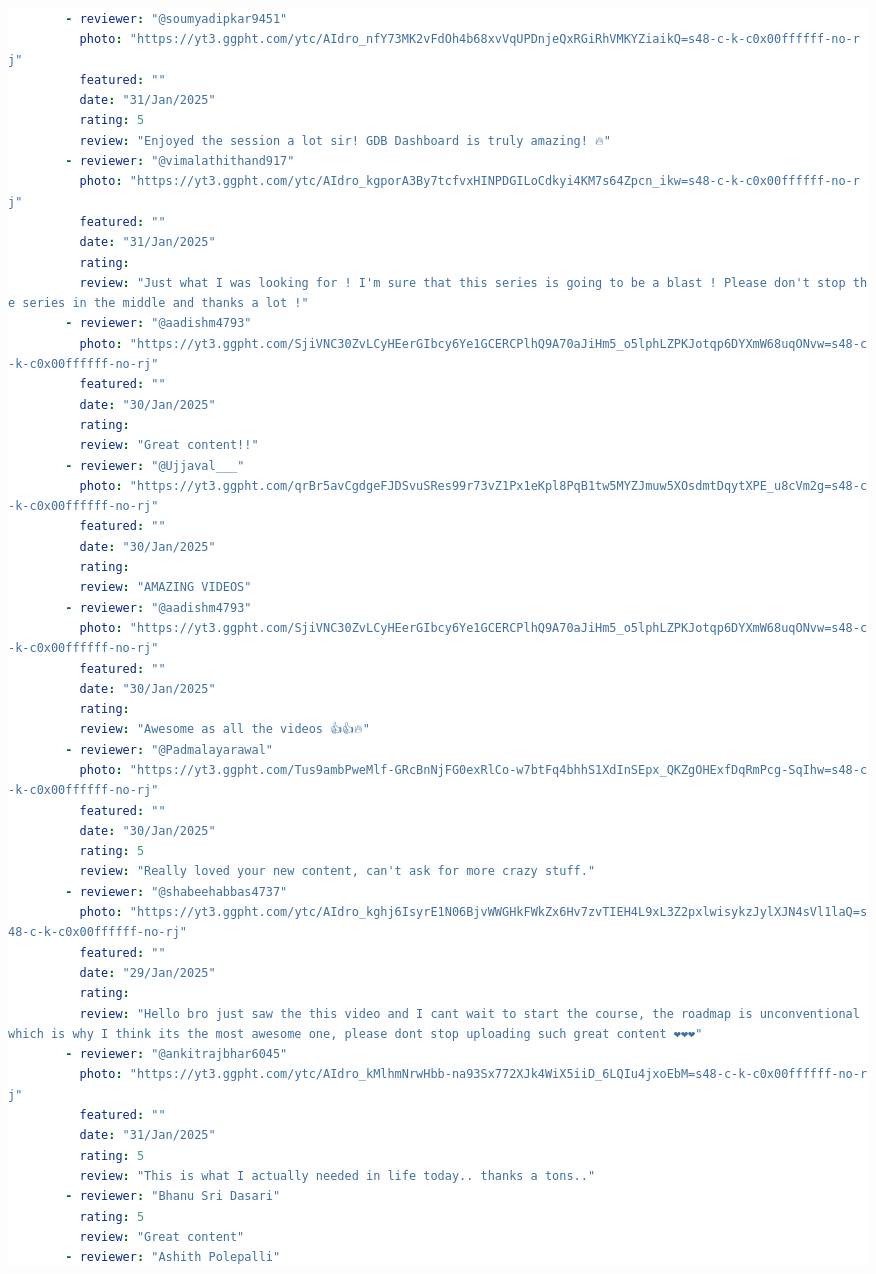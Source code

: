 ```yaml
        - reviewer: "@soumyadipkar9451"
          photo: "https://yt3.ggpht.com/ytc/AIdro_nfY73MK2vFdOh4b68xvVqUPDnjeQxRGiRhVMKYZiaikQ=s48-c-k-c0x00ffffff-no-rj"
          featured: ""
          date: "31/Jan/2025"
          rating: 5
          review: "Enjoyed the session a lot sir! GDB Dashboard is truly amazing! 🔥"
        - reviewer: "@vimalathithand917"
          photo: "https://yt3.ggpht.com/ytc/AIdro_kgporA3By7tcfvxHINPDGILoCdkyi4KM7s64Zpcn_ikw=s48-c-k-c0x00ffffff-no-rj"
          featured: ""
          date: "31/Jan/2025"
          rating:
          review: "Just what I was looking for ! I'm sure that this series is going to be a blast ! Please don't stop the series in the middle and thanks a lot !"
        - reviewer: "@aadishm4793"
          photo: "https://yt3.ggpht.com/SjiVNC30ZvLCyHEerGIbcy6Ye1GCERCPlhQ9A70aJiHm5_o5lphLZPKJotqp6DYXmW68uqONvw=s48-c-k-c0x00ffffff-no-rj"
          featured: ""
          date: "30/Jan/2025"
          rating:
          review: "Great content!!"
        - reviewer: "@Ujjaval___"
          photo: "https://yt3.ggpht.com/qrBr5avCgdgeFJDSvuSRes99r73vZ1Px1eKpl8PqB1tw5MYZJmuw5XOsdmtDqytXPE_u8cVm2g=s48-c-k-c0x00ffffff-no-rj"
          featured: ""
          date: "30/Jan/2025"
          rating:
          review: "AMAZING VIDEOS"
        - reviewer: "@aadishm4793"
          photo: "https://yt3.ggpht.com/SjiVNC30ZvLCyHEerGIbcy6Ye1GCERCPlhQ9A70aJiHm5_o5lphLZPKJotqp6DYXmW68uqONvw=s48-c-k-c0x00ffffff-no-rj"
          featured: ""
          date: "30/Jan/2025"
          rating:
          review: "Awesome as all the videos 👍👍🔥"
        - reviewer: "@Padmalayarawal"
          photo: "https://yt3.ggpht.com/Tus9ambPweMlf-GRcBnNjFG0exRlCo-w7btFq4bhhS1XdInSEpx_QKZgOHExfDqRmPcg-SqIhw=s48-c-k-c0x00ffffff-no-rj"
          featured: ""
          date: "30/Jan/2025"
          rating: 5
          review: "Really loved your new content, can't ask for more crazy stuff."
        - reviewer: "@shabeehabbas4737"
          photo: "https://yt3.ggpht.com/ytc/AIdro_kghj6IsyrE1N06BjvWWGHkFWkZx6Hv7zvTIEH4L9xL3Z2pxlwisykzJylXJN4sVl1laQ=s48-c-k-c0x00ffffff-no-rj"
          featured: ""
          date: "29/Jan/2025"
          rating:
          review: "Hello bro just saw the this video and I cant wait to start the course, the roadmap is unconventional which is why I think its the most awesome one, please dont stop uploading such great content ❤❤❤"
        - reviewer: "@ankitrajbhar6045"
          photo: "https://yt3.ggpht.com/ytc/AIdro_kMlhmNrwHbb-na93Sx772XJk4WiX5iiD_6LQIu4jxoEbM=s48-c-k-c0x00ffffff-no-rj"
          featured: ""
          date: "31/Jan/2025"
          rating: 5
          review: "This is what I actually needed in life today.. thanks a tons.."
        - reviewer: "Bhanu Sri Dasari"
          rating: 5
          review: "Great content"
        - reviewer: "Ashith Polepalli"
```
